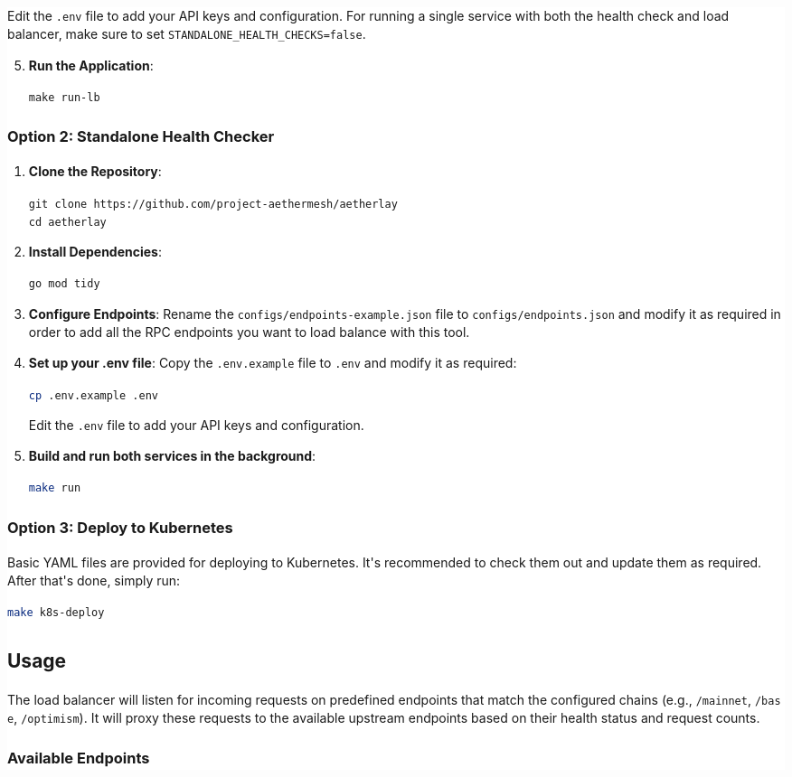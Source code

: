    Edit the `.env` file to add your API keys and configuration. For running a single service with both the health check and load balancer, make sure to set `STANDALONE_HEALTH_CHECKS=false`.

5. **Run the Application**:
   ```
   make run-lb
   ```

### Option 2: Standalone Health Checker

1. **Clone the Repository**:

   ```
   git clone https://github.com/project-aethermesh/aetherlay
   cd aetherlay
   ```

2. **Install Dependencies**:

   ```
   go mod tidy
   ```

3. **Configure Endpoints**:
   Rename the `configs/endpoints-example.json` file to `configs/endpoints.json` and modify it as required in order to add all the RPC endpoints you want to load balance with this tool.

4. **Set up your .env file**:
   Copy the `.env.example` file to `.env` and modify it as required:

   ```bash
   cp .env.example .env
   ```

   Edit the `.env` file to add your API keys and configuration.

5. **Build and run both services in the background**:
   ```bash
   make run
   ```

### Option 3: Deploy to Kubernetes

Basic YAML files are provided for deploying to Kubernetes. It's recommended to check them out and update them as required. After that's done, simply run:

```bash
make k8s-deploy
```

## Usage

The load balancer will listen for incoming requests on predefined endpoints that match the configured chains (e.g., `/mainnet`, `/base`, `/optimism`). It will proxy these requests to the available upstream endpoints based on their health status and request counts.

### Available Endpoints
